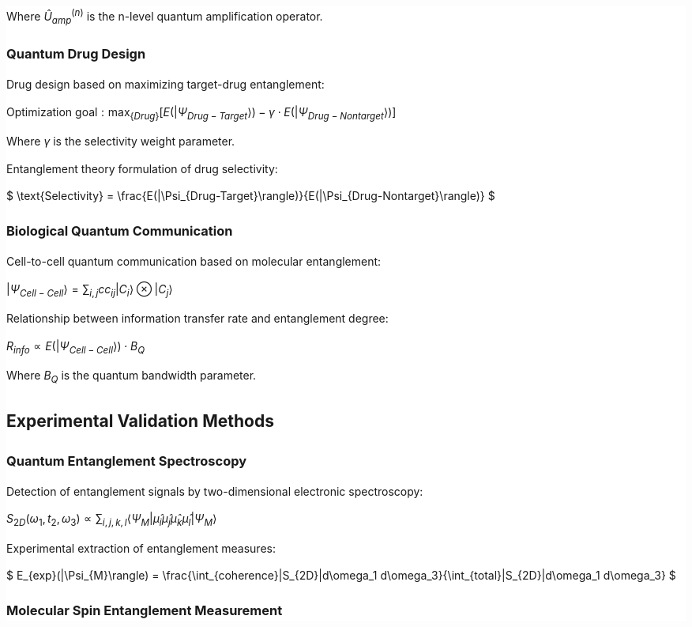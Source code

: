 Where $`\hat{U}_{amp}^{(n)}`$ is the n-level quantum amplification operator.

### Quantum Drug Design

Drug design based on maximizing target-drug entanglement:

$`
\text{Optimization goal}: \max_{\{Drug\}} [E(|\Psi_{Drug-Target}\rangle) - \gamma \cdot E(|\Psi_{Drug-Nontarget}\rangle)]
`$

Where $`\gamma`$ is the selectivity weight parameter.

Entanglement theory formulation of drug selectivity:

$`
\text{Selectivity} = \frac{E(|\Psi_{Drug-Target}\rangle)}{E(|\Psi_{Drug-Nontarget}\rangle)}
`$

### Biological Quantum Communication

Cell-to-cell quantum communication based on molecular entanglement:

$`
|\Psi_{Cell-Cell}\rangle = \sum_{i,j} cc_{ij} |C_i\rangle \otimes |C_j\rangle
`$

Relationship between information transfer rate and entanglement degree:

$`
R_{info} \propto E(|\Psi_{Cell-Cell}\rangle) \cdot B_Q
`$

Where $`B_Q`$ is the quantum bandwidth parameter.

## Experimental Validation Methods

### Quantum Entanglement Spectroscopy

Detection of entanglement signals by two-dimensional electronic spectroscopy:

$`
S_{2D}(\omega_1, t_2, \omega_3) \propto \sum_{i,j,k,l} \langle\Psi_{M}|\hat{\mu}_i\hat{\mu}_j\hat{\mu}_k\hat{\mu}_l|\Psi_{M}\rangle
`$

Experimental extraction of entanglement measures:

$`
E_{exp}(|\Psi_{M}\rangle) = \frac{\int_{coherence}|S_{2D}|d\omega_1 d\omega_3}{\int_{total}|S_{2D}|d\omega_1 d\omega_3}
`$

### Molecular Spin Entanglement Measurement
